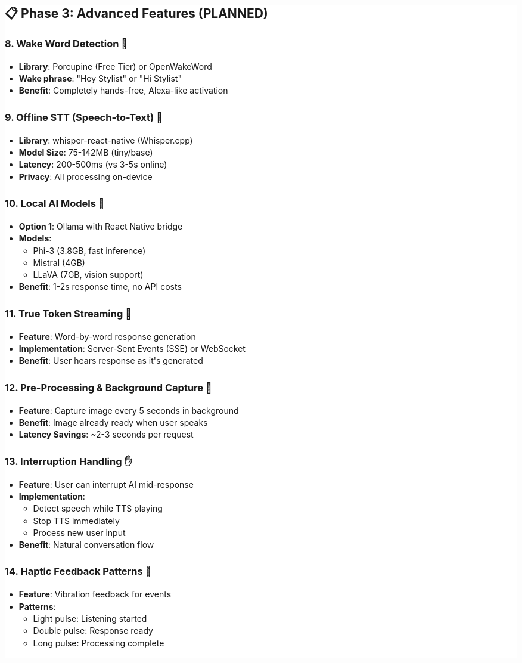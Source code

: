
## 📋 **Phase 3: Advanced Features (PLANNED)**

### 8. **Wake Word Detection** 🎯

- **Library**: Porcupine (Free Tier) or OpenWakeWord
- **Wake phrase**: "Hey Stylist" or "Hi Stylist"
- **Benefit**: Completely hands-free, Alexa-like activation

### 9. **Offline STT (Speech-to-Text)** 📱

- **Library**: whisper-react-native (Whisper.cpp)
- **Model Size**: 75-142MB (tiny/base)
- **Latency**: 200-500ms (vs 3-5s online)
- **Privacy**: All processing on-device

### 10. **Local AI Models** 🤖

- **Option 1**: Ollama with React Native bridge
- **Models**:
  - Phi-3 (3.8GB, fast inference)
  - Mistral (4GB)
  - LLaVA (7GB, vision support)
- **Benefit**: 1-2s response time, no API costs

### 11. **True Token Streaming** 🌊

- **Feature**: Word-by-word response generation
- **Implementation**: Server-Sent Events (SSE) or WebSocket
- **Benefit**: User hears response as it's generated

### 12. **Pre-Processing & Background Capture** 📸

- **Feature**: Capture image every 5 seconds in background
- **Benefit**: Image already ready when user speaks
- **Latency Savings**: ~2-3 seconds per request

### 13. **Interruption Handling** ✋

- **Feature**: User can interrupt AI mid-response
- **Implementation**:
  - Detect speech while TTS playing
  - Stop TTS immediately
  - Process new user input
- **Benefit**: Natural conversation flow

### 14. **Haptic Feedback Patterns** 📳

- **Feature**: Vibration feedback for events
- **Patterns**:
  - Light pulse: Listening started
  - Double pulse: Response ready
  - Long pulse: Processing complete

---